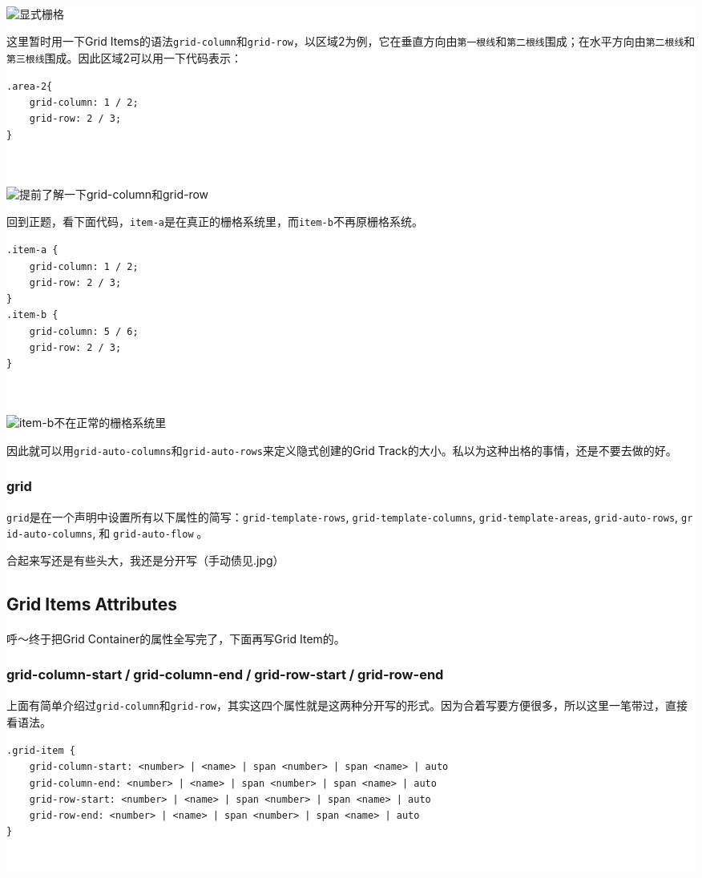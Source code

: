![显式栅格](https://yancey-assets.oss-cn-beijing.aliyuncs.com/01347098-a600-4585-9593-f952ffe540f0.png)

这里暂时用一下Grid Items的语法`grid-column`和`grid-row`，以区域2为例，它在垂直方向由`第一根线`和`第二根线`围成；在水平方向由`第二根线`和`第三根线`围成。因此区域2可以用一下代码表示：

```
.area-2{
	grid-column: 1 / 2;
	grid-row: 2 / 3;
}



```

![提前了解一下grid-column和grid-row](https://yancey-assets.oss-cn-beijing.aliyuncs.com/4331b23b-52b0-4d6d-8d23-5ff85782dac1.png)

回到正题，看下面代码，`item-a`是在真正的栅格系统里，而`item-b`不再原栅格系统。

```
.item-a {
	grid-column: 1 / 2;
	grid-row: 2 / 3;
}
.item-b {
	grid-column: 5 / 6;
	grid-row: 2 / 3;
}



```

![item-b不在正常的栅格系统里](https://yancey-assets.oss-cn-beijing.aliyuncs.com/5d47a3a7-b70c-4693-8511-97f124a57b02.png)

因此就可以用`grid-auto-columns`和`grid-auto-rows`来定义隐式创建的Grid Track的大小。私以为这种出格的事情，还是不要去做的好。

### grid

`grid`是在一个声明中设置所有以下属性的简写：`grid-template-rows`, `grid-template-columns`, `grid-template-areas`, `grid-auto-rows`, `grid-auto-columns`, 和 `grid-auto-flow` 。

合起来写还是有些头大，我还是分开写（手动债见.jpg）

## Grid Items Attributes

呼～终于把Grid Container的属性全写完了，下面再写Grid Item的。

### grid-column-start / grid-column-end / grid-row-start / grid-row-end

上面有简单介绍过`grid-column`和`grid-row`，其实这四个属性就是这两种分开写的形式。因为合着写要方便很多，所以这里一笔带过，直接看语法。

```
.grid-item {
	grid-column-start: <number> | <name> | span <number> | span <name> | auto
	grid-column-end: <number> | <name> | span <number> | span <name> | auto
	grid-row-start: <number> | <name> | span <number> | span <name> | auto
	grid-row-end: <number> | <name> | span <number> | span <name> | auto
}



```
